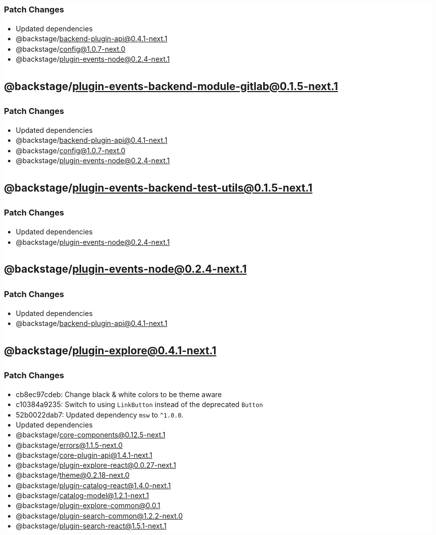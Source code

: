 ### Patch Changes

- Updated dependencies
 - @backstage/backend-plugin-api@0.4.1-next.1
 - @backstage/config@1.0.7-next.0
 - @backstage/plugin-events-node@0.2.4-next.1

## @backstage/plugin-events-backend-module-gitlab@0.1.5-next.1

### Patch Changes

- Updated dependencies
 - @backstage/backend-plugin-api@0.4.1-next.1
 - @backstage/config@1.0.7-next.0
 - @backstage/plugin-events-node@0.2.4-next.1

## @backstage/plugin-events-backend-test-utils@0.1.5-next.1

### Patch Changes

- Updated dependencies
 - @backstage/plugin-events-node@0.2.4-next.1

## @backstage/plugin-events-node@0.2.4-next.1

### Patch Changes

- Updated dependencies
 - @backstage/backend-plugin-api@0.4.1-next.1

## @backstage/plugin-explore@0.4.1-next.1

### Patch Changes

- cb8ec97cdeb: Change black & white colors to be theme aware
- c10384a9235: Switch to using `LinkButton` instead of the deprecated `Button`
- 52b0022dab7: Updated dependency `msw` to `^1.0.0`.
- Updated dependencies
 - @backstage/core-components@0.12.5-next.1
 - @backstage/errors@1.1.5-next.0
 - @backstage/core-plugin-api@1.4.1-next.1
 - @backstage/plugin-explore-react@0.0.27-next.1
 - @backstage/theme@0.2.18-next.0
 - @backstage/plugin-catalog-react@1.4.0-next.1
 - @backstage/catalog-model@1.2.1-next.1
 - @backstage/plugin-explore-common@0.0.1
 - @backstage/plugin-search-common@1.2.2-next.0
 - @backstage/plugin-search-react@1.5.1-next.1
